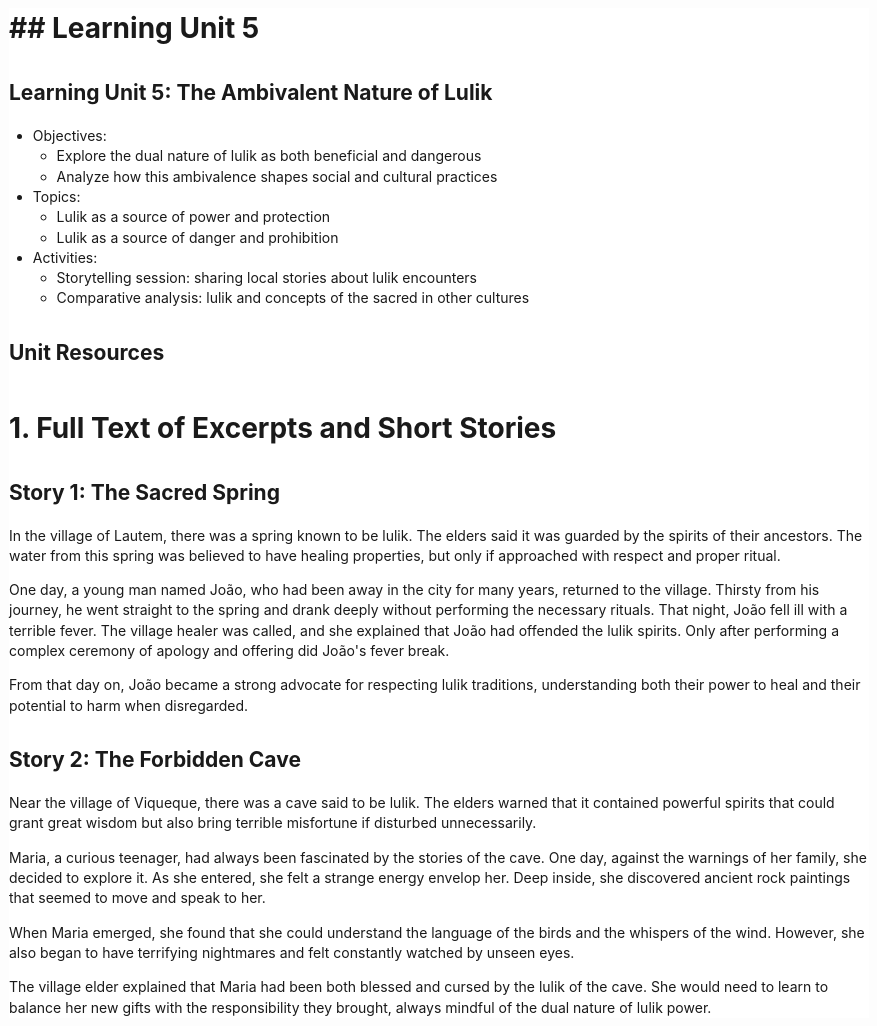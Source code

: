 # ## Learning Unit 5

## Learning Unit 5: The Ambivalent Nature of Lulik
- Objectives:
  * Explore the dual nature of lulik as both beneficial and dangerous
  * Analyze how this ambivalence shapes social and cultural practices
- Topics:
  * Lulik as a source of power and protection
  * Lulik as a source of danger and prohibition
- Activities:
  * Storytelling session: sharing local stories about lulik encounters
  * Comparative analysis: lulik and concepts of the sacred in other cultures

## Unit Resources

# 1. Full Text of Excerpts and Short Stories

## Story 1: The Sacred Spring

In the village of Lautem, there was a spring known to be lulik. The elders said it was guarded by the spirits of their ancestors. The water from this spring was believed to have healing properties, but only if approached with respect and proper ritual.

One day, a young man named João, who had been away in the city for many years, returned to the village. Thirsty from his journey, he went straight to the spring and drank deeply without performing the necessary rituals. That night, João fell ill with a terrible fever. The village healer was called, and she explained that João had offended the lulik spirits. Only after performing a complex ceremony of apology and offering did João's fever break.

From that day on, João became a strong advocate for respecting lulik traditions, understanding both their power to heal and their potential to harm when disregarded.

## Story 2: The Forbidden Cave

Near the village of Viqueque, there was a cave said to be lulik. The elders warned that it contained powerful spirits that could grant great wisdom but also bring terrible misfortune if disturbed unnecessarily.

Maria, a curious teenager, had always been fascinated by the stories of the cave. One day, against the warnings of her family, she decided to explore it. As she entered, she felt a strange energy envelop her. Deep inside, she discovered ancient rock paintings that seemed to move and speak to her.

When Maria emerged, she found that she could understand the language of the birds and the whispers of the wind. However, she also began to have terrifying nightmares and felt constantly watched by unseen eyes.

The village elder explained that Maria had been both blessed and cursed by the lulik of the cave. She would need to learn to balance her new gifts with the responsibility they brought, always mindful of the dual nature of lulik power.

